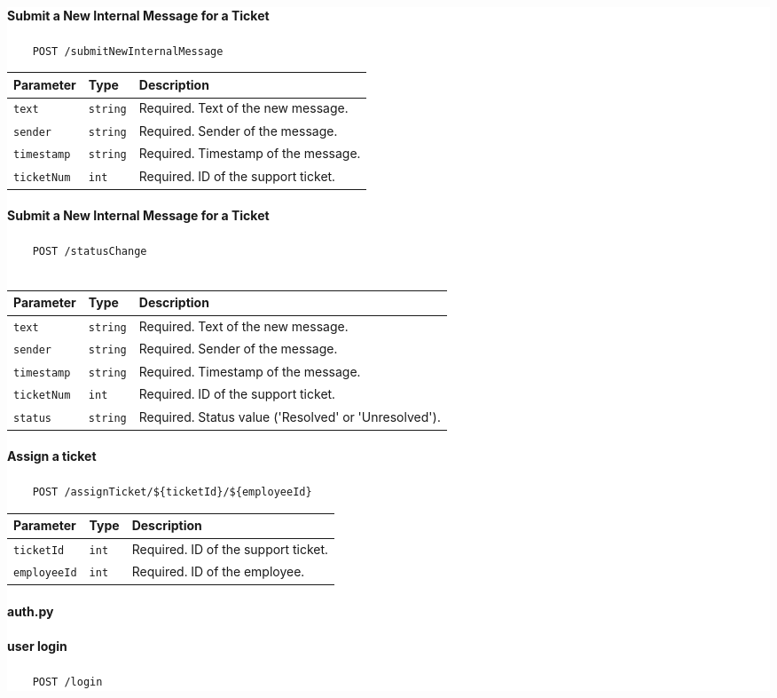 #### Submit a New Internal Message for a Ticket

```http
    POST /submitNewInternalMessage

```

| Parameter | Type     | Description                       |
| :-------- | :------- | :-------------------------------- |
| `text`      | `string` | Required. Text of the new message.|
| `sender`    | `string` | Required. Sender of the message.|
| `timestamp` | `string` | Required. Timestamp of the message.|
| `ticketNum`      | `int` | Required. ID of the support ticket.|

#### Submit a New Internal Message for a Ticket

```http
    POST /statusChange


```

| Parameter | Type     | Description                       |
| :-------- | :------- | :-------------------------------- |
| `text`      | `string` | Required. Text of the new message.|
| `sender`    | `string` | Required. Sender of the message.|
| `timestamp` | `string` | Required. Timestamp of the message.|
| `ticketNum`      | `int` | Required. ID of the support ticket.|
| `status`      | `string` |Required. Status value ('Resolved' or 'Unresolved').|


#### Assign a ticket

```http
    POST /assignTicket/${ticketId}/${employeeId}
```

| Parameter | Type     | Description                       |
| :-------- | :------- | :-------------------------------- |
| `ticketId`      | `int` | Required. ID of the support ticket.|
| `employeeId`    | `int` | Required. ID of the employee.|

#### auth.py

#### user login

```http
    POST /login

```
